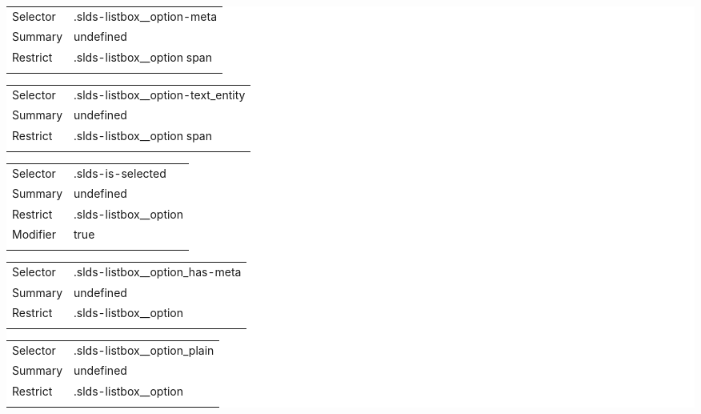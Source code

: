 
|  |  |
|-------|-------|
| Selector | .slds-listbox__option-meta  |
| Summary | undefined |
| Restrict | .slds-listbox__option span |
|  |  |


|  |  |
|-------|-------|
| Selector | .slds-listbox__option-text_entity  |
| Summary | undefined |
| Restrict | .slds-listbox__option span |
|  |  |


|  |  |
|-------|-------|
| Selector | .slds-is-selected  |
| Summary | undefined |
| Restrict | .slds-listbox__option |
| Modifier | true |
|  |  |


|  |  |
|-------|-------|
| Selector | .slds-listbox__option_has-meta  |
| Summary | undefined |
| Restrict | .slds-listbox__option |
|  |  |


|  |  |
|-------|-------|
| Selector | .slds-listbox__option_plain  |
| Summary | undefined |
| Restrict | .slds-listbox__option |
|  |  |
